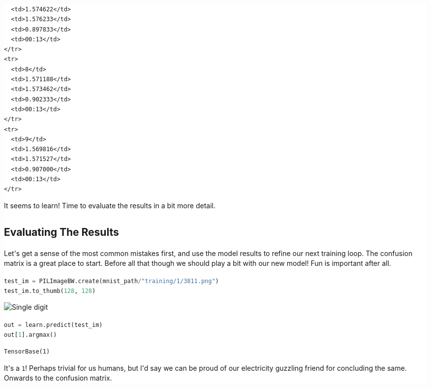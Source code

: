       <td>1.574622</td>
      <td>1.576233</td>
      <td>0.897833</td>
      <td>00:13</td>
    </tr>
    <tr>
      <td>8</td>
      <td>1.571188</td>
      <td>1.573462</td>
      <td>0.902333</td>
      <td>00:13</td>
    </tr>
    <tr>
      <td>9</td>
      <td>1.569816</td>
      <td>1.571527</td>
      <td>0.907000</td>
      <td>00:13</td>
    </tr>
  </tbody>
</table>


It seems to learn! Time to evaluate the results in a bit more detail. 

## Evaluating The Results

Let's get a sense of the most common mistakes first, and use the model results to refine our next training loop. The confusion matrix is a great place to start. Before all that though we should play a bit with our new model! Fun is important after all. 


```python
test_im = PILImageBW.create(mnist_path/"training/1/3811.png")
test_im.to_thumb(128, 128)
```




![Single digit](/essays/digit_recognition/single.png)
    




```python
out = learn.predict(test_im)
out[1].argmax()
```



    TensorBase(1)



It's a `1`! Perhaps trivial for us humans, but I'd say we can be proud of our electricity guzzling friend for concluding the same. Onwards to the confusion matrix. 
